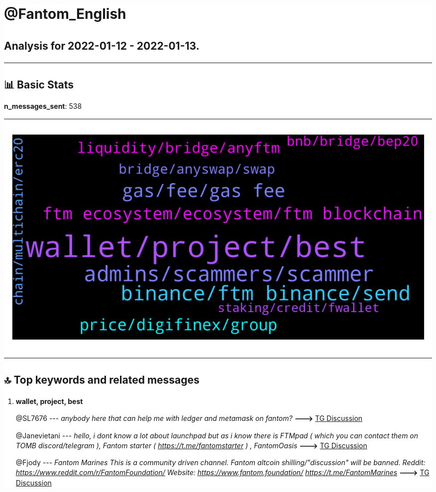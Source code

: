 # **@Fantom_English**
 ## Analysis for **2022-01-12** - **2022-01-13**.

---

## 📊 **Basic Stats**

**n_messages_sent**: 538

---
![wordcloud](Fantom_English_1Days_wordcloud.png)

---


## 🔝 **Top keywords and related messages**

1. **wallet, project, best**

    @SL7676 --- *anybody here that can help me with ledger and metamask on fantom?* **--->** [TG Discussion](https://t.me/Fantom_English/630000)

    @Janevietani --- *hello, i dont know a lot about launchpad but as i know there is FTMpad ( which you can contact them on TOMB discord/telegram ), Fantom starter ( https://t.me/fantomstarter ) , FantomOasis* **--->** [TG Discussion](https://t.me/Fantom_English/628775)

    @Fjody --- *Fantom Marines This is a community driven channel.  Fantom altcoin shilling/"discussion" will be banned.  Reddit: https://www.reddit.com/r/FantomFoundation/ Website: https://www.fantom.foundation/ https://t.me/FantomMarines* **--->** [TG Discussion](https://t.me/Fantom_English/630128)
